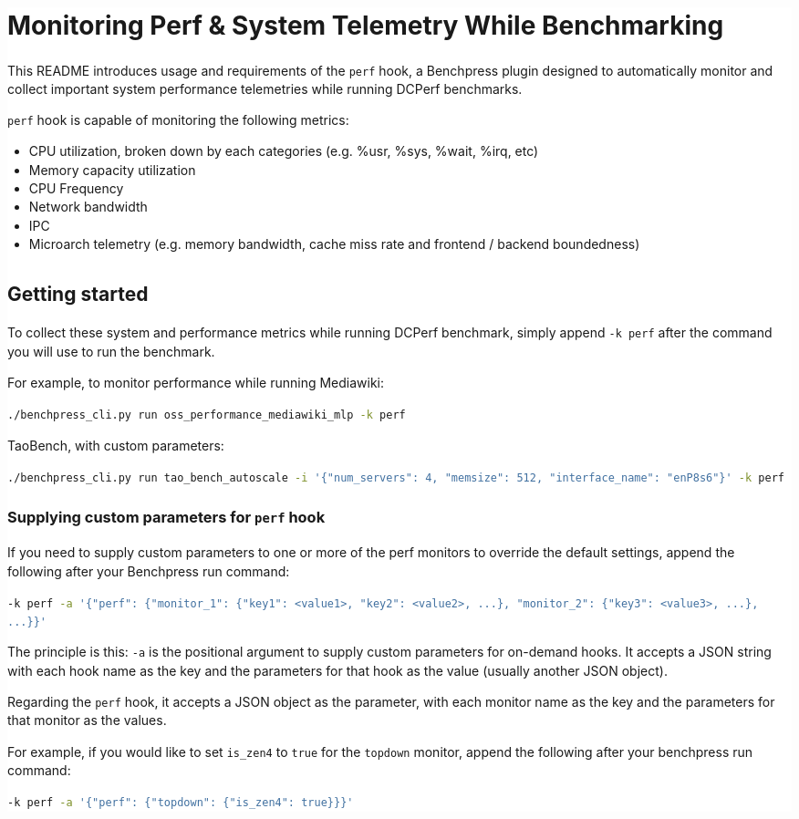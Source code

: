 # Monitoring Perf & System Telemetry While Benchmarking

This README introduces usage and requirements of the `perf` hook, a Benchpress plugin
designed to automatically monitor and collect important system performance telemetries
while running DCPerf benchmarks.

`perf` hook is capable of monitoring the following metrics:

* CPU utilization, broken down by each categories (e.g. %usr, %sys, %wait, %irq, etc)
* Memory capacity utilization
* CPU Frequency
* Network bandwidth
* IPC
* Microarch telemetry (e.g. memory bandwidth, cache miss rate and
  frontend / backend boundedness)


## Getting started

To collect these system and performance metrics while running DCPerf benchmark,
simply append `-k perf` after the command you will use to run the benchmark.

For example, to monitor performance while running Mediawiki:

```bash
./benchpress_cli.py run oss_performance_mediawiki_mlp -k perf
```

TaoBench, with custom parameters:

```bash
./benchpress_cli.py run tao_bench_autoscale -i '{"num_servers": 4, "memsize": 512, "interface_name": "enP8s6"}' -k perf
```

### Supplying custom parameters for `perf` hook

If you need to supply custom parameters to one or more of the perf monitors to
override the default settings, append the following after your Benchpress run command:

```bash
-k perf -a '{"perf": {"monitor_1": {"key1": <value1>, "key2": <value2>, ...}, "monitor_2": {"key3": <value3>, ...}, ...}}'
```

The principle is this: `-a` is the positional argument to supply custom parameters for
on-demand hooks. It accepts a JSON string with each hook name as the key and the parameters
for that hook as the value (usually another JSON object).

Regarding the `perf` hook, it accepts a JSON object as the parameter, with each monitor name
as the key and the parameters for that monitor as the values.

For example, if you would like to set `is_zen4` to `true` for the `topdown` monitor,
append the following after your benchpress run command:

```bash
-k perf -a '{"perf": {"topdown": {"is_zen4": true}}}'
```
